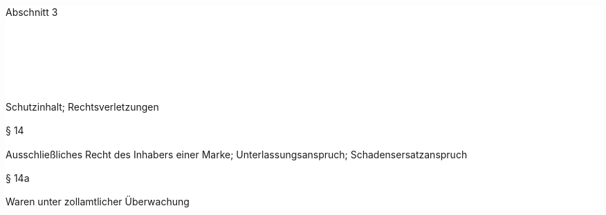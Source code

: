Abschnitt 3

</td>

</tr>

<tr>

<td style align="left" valign="top" charoff="50">

 

</td>

<td style align="left" valign="top" charoff="50">

 

</td>

<td style align="left" valign="top" charoff="50">

 

</td>

<td style colspan="2" align="left" valign="top" charoff="50">

Schutzinhalt; Rechtsverletzungen

</td>

</tr>

<tr>

<td style colspan="4" align="left" valign="top" charoff="50">

§ 14

</td>

<td style align="left" valign="top" charoff="50">

Ausschließliches Recht des Inhabers einer Marke; Unterlassungsanspruch;
Schadensersatzanspruch

</td>

</tr>

<tr>

<td style colspan="4" align="left" valign="top" charoff="50">

§ 14a

</td>

<td style align="left" valign="top" charoff="50">

Waren unter zollamtlicher Überwachung

</td>

</tr>

